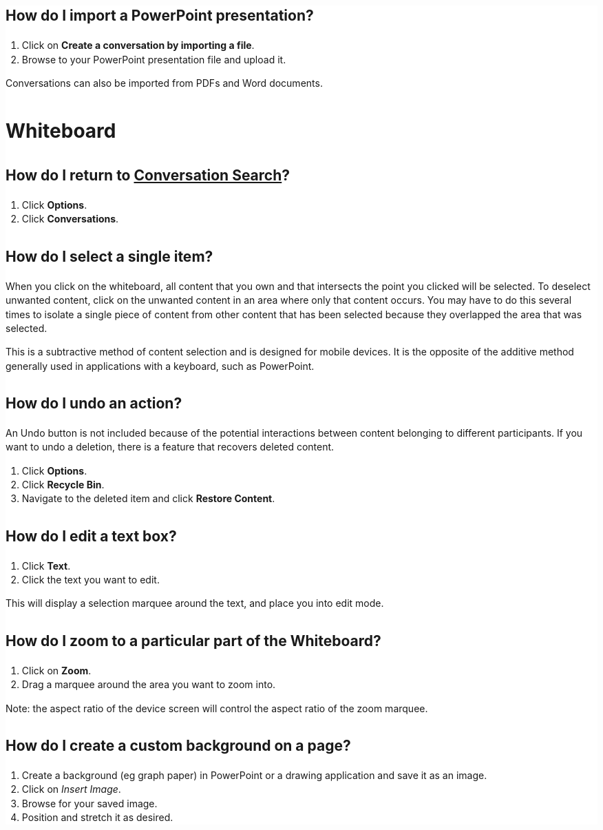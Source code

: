 ## How do I import a PowerPoint presentation? 
1. Click on **Create a conversation by importing a file**.
2. Browse to your PowerPoint presentation file and upload it.

Conversations can also be imported from PDFs and Word documents.

# Whiteboard

## How do I return to [Conversation Search](guide-conversations.html)?
1. Click **Options**.
2. Click **Conversations**.

## How do I select a single item?
When you click on the whiteboard, all content that you own and that intersects the point you clicked will be selected. 
To deselect unwanted content, click on the unwanted content in an area where only that content occurs. 
You may have to do this several times to isolate a single piece of content from other content 
that has been selected because they overlapped the area that was selected. 

This is a subtractive method of content selection and is designed for mobile devices. 
It is the opposite of the additive method generally used in applications with a keyboard, such as PowerPoint.

## How do I undo an action?

An Undo button is not included because of the potential interactions between content belonging to different participants. 
If you want to undo a deletion, there is a feature that recovers deleted content. 

1. Click **Options**.
2. Click **Recycle Bin**.
3. Navigate to the deleted item and click **Restore Content**.

## How do I edit a text box?
1. Click **Text**.
2. Click the text you want to edit.

This will display a selection marquee around the text, and place you into edit mode.

## How do I zoom to a particular part of the Whiteboard?
1. Click on **Zoom**.
2. Drag a marquee around the area you want to zoom into.

Note: the aspect ratio of the device screen will control the aspect ratio of the zoom marquee.

## How do I create a custom background on a page? 
1. Create a background (eg graph paper) in PowerPoint or a drawing application and save it as an image. 
2. Click on *Insert Image*.
3. Browse for your saved image.
4. Position and stretch it as desired. 

